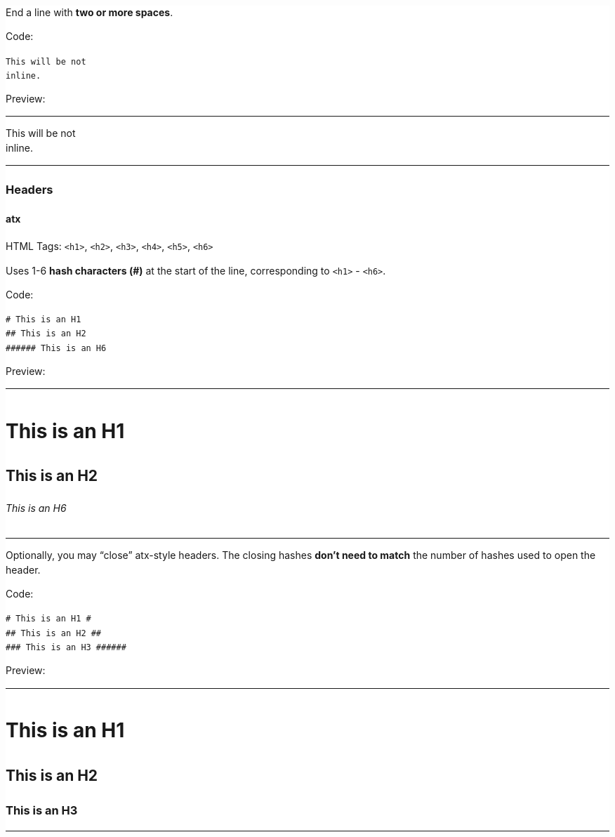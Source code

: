 End a line with **two or more spaces**.

Code:

    This will be not  
    inline.
Preview:
***
This will be not  
inline.
***

### Headers
#### atx
HTML Tags: `<h1>`, `<h2>`, `<h3>`, `<h4>`, `<h5>`, `<h6>`

Uses 1-6 **hash characters (#)** at the start of the line, corresponding to `<h1>` - `<h6>`.

Code:

    # This is an H1
    ## This is an H2
    ###### This is an H6
Preview:
***
# This is an H1
## This is an H2
###### This is an H6
***
Optionally, you may “close” atx-style headers. The closing hashes **don’t need to match** the number of hashes used to open the header.

Code:

    # This is an H1 #
    ## This is an H2 ##
    ### This is an H3 ######
Preview:
***
# This is an H1 #
## This is an H2 ##
### This is an H3 ######
***
